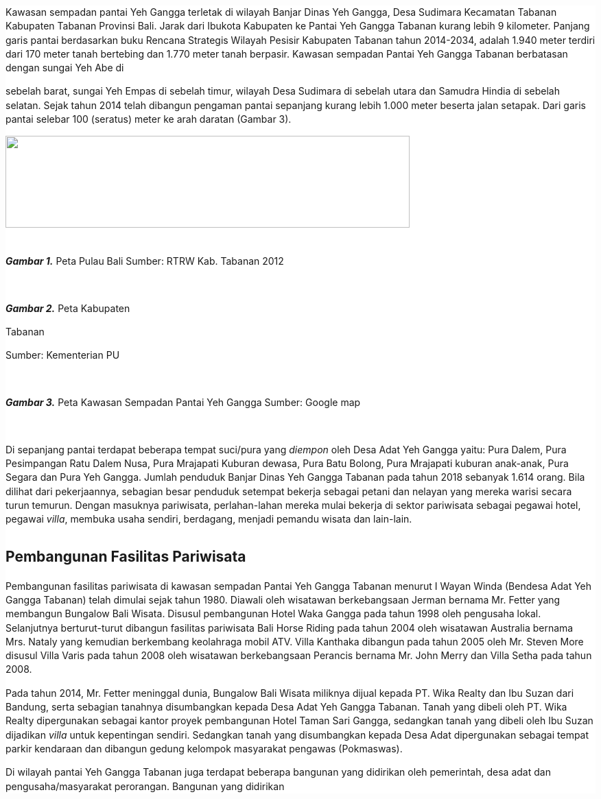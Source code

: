 <p><span class="font5">Kawasan sempadan pantai Yeh Gangga terletak di wilayah Banjar Dinas Yeh Gangga, Desa Sudimara Kecamatan Tabanan Kabupaten Tabanan Provinsi Bali. Jarak dari Ibukota Kabupaten ke Pantai Yeh Gangga Tabanan kurang lebih 9 kilometer. Panjang garis pantai berdasarkan buku Rencana Strategis Wilayah Pesisir Kabupaten Tabanan tahun 2014-2034, adalah 1.940 meter terdiri dari 170 meter tanah bertebing dan 1.770 meter tanah berpasir. Kawasan sempadan Pantai Yeh Gangga Tabanan berbatasan dengan sungai Yeh Abe di</span></p>
<p><span class="font5">sebelah barat, sungai Yeh Empas di sebelah timur, wilayah Desa Sudimara di sebelah utara dan Samudra Hindia di sebelah selatan. Sejak tahun 2014 telah dibangun pengaman pantai sepanjang kurang lebih 1.000 meter beserta jalan setapak. Dari garis pantai selebar 100 (seratus) meter ke arah daratan (Gambar 3).</span></p>
<div><img src="https://jurnal.harianregional.com/media/53516-2.jpg" alt="" style="width:442pt;height:100pt;">
</div><br clear="all">
<div>
<p><span class="font1" style="font-weight:bold;font-style:italic;">Gambar 1.</span><span class="font1"> Peta Pulau Bali </span><span class="font0">Sumber: RTRW Kab. Tabanan 2012</span></p>
</div><br clear="all">
<div>
<p><span class="font1" style="font-weight:bold;font-style:italic;">Gambar 2.</span><span class="font1"> Peta Kabupaten</span></p>
<p><span class="font1">Tabanan</span></p>
<p><span class="font0">Sumber: Kementerian PU</span></p>
</div><br clear="all">
<div>
<p><span class="font1" style="font-weight:bold;font-style:italic;">Gambar 3.</span><span class="font1"> Peta Kawasan Sempadan Pantai Yeh Gangga </span><span class="font0">Sumber: Google map</span></p>
</div><br clear="all">
<p><span class="font5">Di sepanjang pantai terdapat beberapa tempat suci/pura yang </span><span class="font5" style="font-style:italic;">diempon</span><span class="font5"> oleh Desa Adat Yeh Gangga yaitu: Pura Dalem, Pura Pesimpangan Ratu Dalem Nusa, Pura Mrajapati Kuburan dewasa, Pura Batu Bolong, Pura Mrajapati kuburan anak-anak, Pura Segara dan Pura Yeh Gangga. Jumlah penduduk Banjar Dinas Yeh Gangga Tabanan pada tahun 2018 sebanyak 1.614 orang. Bila dilihat dari pekerjaannya, sebagian besar penduduk setempat bekerja sebagai petani dan nelayan yang mereka warisi secara turun temurun. Dengan masuknya pariwisata, perlahan-lahan mereka mulai bekerja di sektor pariwisata sebagai pegawai hotel, pegawai </span><span class="font5" style="font-style:italic;">villa</span><span class="font5">, membuka usaha sendiri, berdagang, menjadi pemandu wisata dan lain-lain.</span></p>
<h2><a name="bookmark14"></a><span class="font5" style="font-weight:bold;"><a name="bookmark15"></a>Pembangunan Fasilitas Pariwisata</span></h2>
<p><span class="font5">Pembangunan fasilitas pariwisata di kawasan sempadan Pantai Yeh Gangga Tabanan menurut I Wayan Winda (Bendesa Adat Yeh Gangga Tabanan) telah dimulai sejak tahun 1980. Diawali oleh wisatawan berkebangsaan Jerman bernama Mr. Fetter yang membangun Bungalow Bali Wisata. Disusul pembangunan Hotel Waka Gangga pada tahun 1998 oleh pengusaha lokal. Selanjutnya berturut-turut dibangun fasilitas pariwisata Bali Horse Riding pada tahun 2004 oleh wisatawan Australia bernama Mrs. Nataly yang kemudian berkembang keolahraga mobil ATV. Villa Kanthaka dibangun pada tahun 2005 oleh Mr. Steven More disusul Villa Varis pada tahun 2008 oleh wisatawan berkebangsaan Perancis bernama Mr. John Merry dan Villa Setha pada tahun 2008.</span></p>
<p><span class="font5">Pada tahun 2014, Mr. Fetter meninggal dunia, Bungalow Bali Wisata miliknya dijual kepada PT. Wika Realty dan Ibu Suzan dari Bandung, serta sebagian tanahnya disumbangkan kepada Desa Adat Yeh Gangga Tabanan. Tanah yang dibeli oleh PT. Wika Realty dipergunakan sebagai kantor proyek pembangunan Hotel Taman Sari Gangga, sedangkan tanah yang dibeli oleh Ibu Suzan dijadikan </span><span class="font5" style="font-style:italic;">villa</span><span class="font5"> untuk kepentingan sendiri. Sedangkan tanah yang disumbangkan kepada Desa Adat dipergunakan sebagai tempat parkir kendaraan dan dibangun gedung kelompok masyarakat pengawas (Pokmaswas).</span></p>
<p><span class="font5">Di wilayah pantai Yeh Gangga Tabanan juga terdapat beberapa bangunan yang didirikan oleh pemerintah, desa adat dan pengusaha/masyarakat perorangan. Bangunan yang didirikan</span></p>